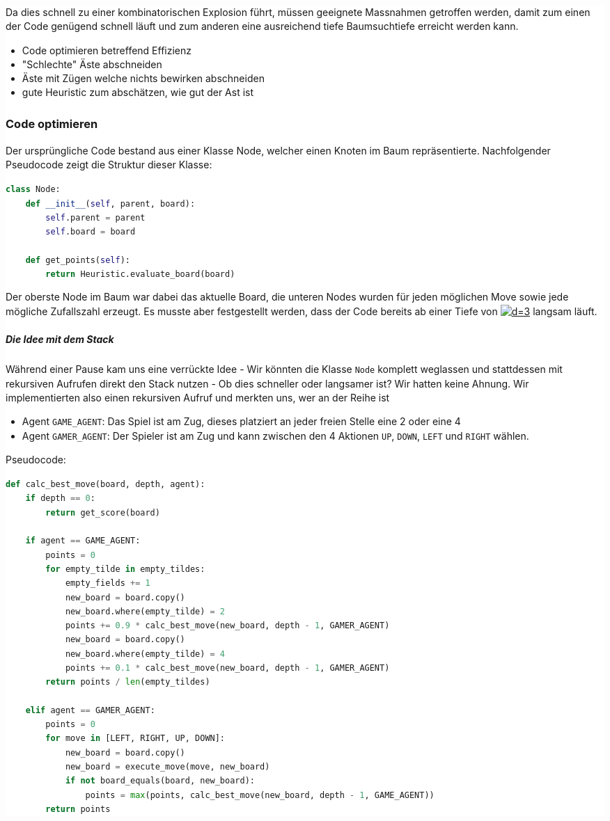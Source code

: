 Da dies schnell zu einer kombinatorischen Explosion führt, müssen geeignete Massnahmen getroffen werden, damit zum einen der Code genügend schnell läuft und zum anderen eine ausreichend tiefe Baumsuchtiefe erreicht werden kann.

- Code optimieren betreffend Effizienz
- "Schlechte" Äste abschneiden
- Äste mit Zügen welche nichts bewirken abschneiden
- gute Heuristic zum abschätzen, wie gut der Ast ist



### Code optimieren

Der ursprüngliche Code bestand aus einer Klasse Node, welcher einen Knoten im Baum repräsentierte. Nachfolgender Pseudocode zeigt die Struktur dieser Klasse:

```python
class Node:
	def __init__(self, parent, board):
		self.parent = parent
		self.board = board
		
	def get_points(self):
		return Heuristic.evaluate_board(board)		
```

Der oberste Node im Baum war dabei das aktuelle Board, die unteren Nodes wurden für jeden möglichen Move sowie jede mögliche Zufallszahl erzeugt. Es musste aber festgestellt werden, dass der Code bereits ab einer Tiefe von <a href="https://www.codecogs.com/eqnedit.php?latex=d=3" target="_blank"><img src="https://latex.codecogs.com/svg.latex?d=3" title="d=3" /></a> langsam läuft.



##### Die Idee mit dem Stack

Während einer Pause kam uns eine verrückte Idee - Wir könnten die Klasse `Node` komplett weglassen und stattdessen mit rekursiven Aufrufen direkt den Stack nutzen - Ob dies schneller oder langsamer ist? Wir hatten keine Ahnung. Wir implementierten also einen rekursiven Aufruf und merkten uns, wer an der Reihe ist

- Agent `GAME_AGENT`: Das Spiel ist am Zug, dieses platziert an jeder freien Stelle eine 2 oder eine 4
- Agent `GAMER_AGENT`: Der Spieler ist am Zug und kann zwischen den 4 Aktionen `UP`, `DOWN`, `LEFT` und `RIGHT` wählen.

Pseudocode:

```python
def calc_best_move(board, depth, agent):
    if depth == 0:
        return get_score(board)

    if agent == GAME_AGENT:
        points = 0
        for empty_tilde in empty_tildes:
            empty_fields += 1
            new_board = board.copy()
            new_board.where(empty_tilde) = 2
            points += 0.9 * calc_best_move(new_board, depth - 1, GAMER_AGENT)
            new_board = board.copy()
            new_board.where(empty_tilde) = 4
            points += 0.1 * calc_best_move(new_board, depth - 1, GAMER_AGENT)
        return points / len(empty_tildes)

    elif agent == GAMER_AGENT:
        points = 0
        for move in [LEFT, RIGHT, UP, DOWN]:
            new_board = board.copy()
            new_board = execute_move(move, new_board)
            if not board_equals(board, new_board): 
                points = max(points, calc_best_move(new_board, depth - 1, GAME_AGENT))
        return points
```
